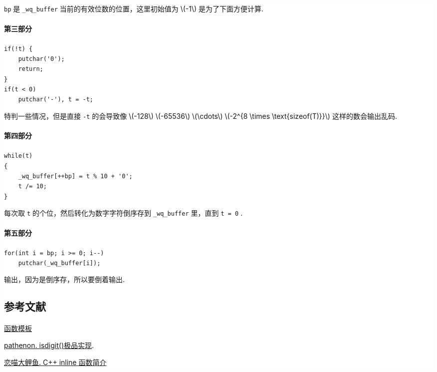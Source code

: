 `bp` 是 `_wq_buffer` 当前的有效位数的位置，这里初始值为 \\(-1\\) 是为了下面方便计算.

#### 第三部分

    if(!t) {
        putchar('0');
        return;
    }
    if(t < 0)
        putchar('-'), t = -t;
    

特判一些情况，但是直接 `-t` 的会导致像 \\(-128\\) \\(-65536\\) \\(\\cdots\\) \\(-2^{8 \\times \\text{sizeof(T)}}\\) 这样的数会输出乱码.

#### 第四部分

    while(t)
    {
        _wq_buffer[++bp] = t % 10 + '0';
        t /= 10;
    }
    

每次取 `t` 的个位，然后转化为数字字符倒序存到 `_wq_buffer` 里，直到 `t = 0` .

#### 第五部分

    for(int i = bp; i >= 0; i--)
        putchar(_wq_buffer[i]);
    

输出，因为是倒序存，所以要倒着输出.

参考文献
----

[函数模板](https://zh.cppreference.com/w/cpp/language/function_template)

[pathenon. isdigit()极品实现](https://www.cnblogs.com/pathenon/archive/2012/07/17/2595808.html).

[恋喵大鲤鱼. C++ inline 函数简介](https://blog.csdn.net/K346K346/article/details/52065524)